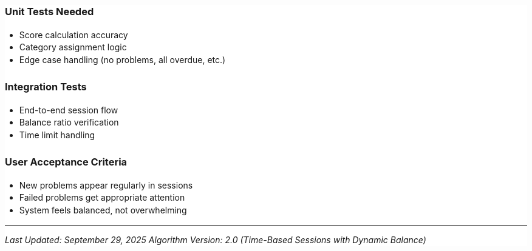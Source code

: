 ### Unit Tests Needed
- Score calculation accuracy
- Category assignment logic
- Edge case handling (no problems, all overdue, etc.)

### Integration Tests
- End-to-end session flow
- Balance ratio verification
- Time limit handling

### User Acceptance Criteria
- New problems appear regularly in sessions
- Failed problems get appropriate attention
- System feels balanced, not overwhelming

---

*Last Updated: September 29, 2025*
*Algorithm Version: 2.0 (Time-Based Sessions with Dynamic Balance)*